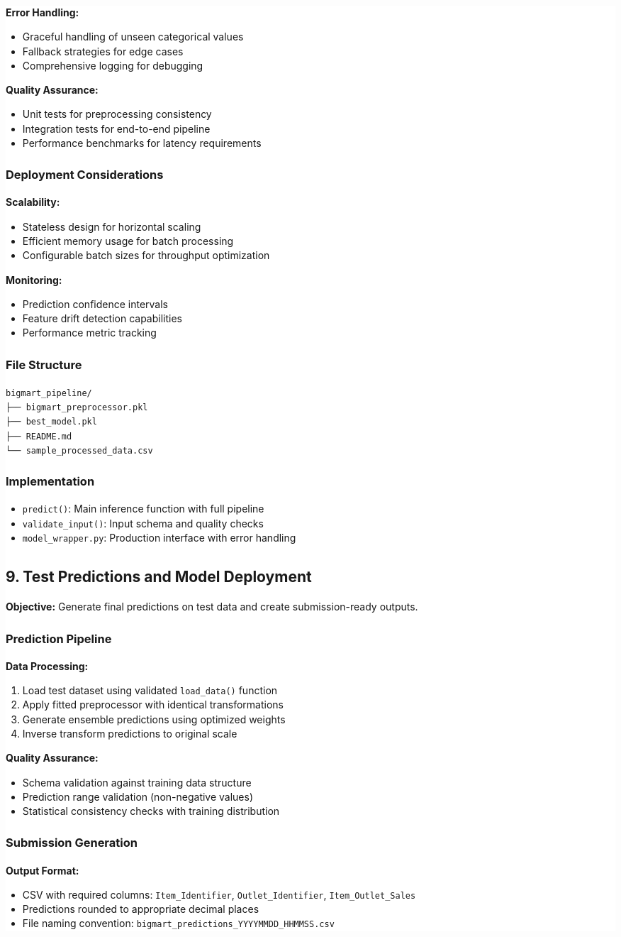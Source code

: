 **Error Handling:**
- Graceful handling of unseen categorical values
- Fallback strategies for edge cases
- Comprehensive logging for debugging

**Quality Assurance:**
- Unit tests for preprocessing consistency
- Integration tests for end-to-end pipeline
- Performance benchmarks for latency requirements

### Deployment Considerations
**Scalability:**
- Stateless design for horizontal scaling
- Efficient memory usage for batch processing
- Configurable batch sizes for throughput optimization

**Monitoring:**
- Prediction confidence intervals
- Feature drift detection capabilities
- Performance metric tracking

### File Structure
```
bigmart_pipeline/
├── bigmart_preprocessor.pkl
├── best_model.pkl
├── README.md
└── sample_processed_data.csv
```

### Implementation
- `predict()`: Main inference function with full pipeline
- `validate_input()`: Input schema and quality checks
- `model_wrapper.py`: Production interface with error handling

## 9. Test Predictions and Model Deployment

**Objective:** Generate final predictions on test data and create submission-ready outputs.

### Prediction Pipeline
**Data Processing:**
1. Load test dataset using validated `load_data()` function
2. Apply fitted preprocessor with identical transformations
3. Generate ensemble predictions using optimized weights
4. Inverse transform predictions to original scale

**Quality Assurance:**
- Schema validation against training data structure
- Prediction range validation (non-negative values)
- Statistical consistency checks with training distribution

### Submission Generation
**Output Format:**
- CSV with required columns: `Item_Identifier`, `Outlet_Identifier`, `Item_Outlet_Sales`
- Predictions rounded to appropriate decimal places
- File naming convention: `bigmart_predictions_YYYYMMDD_HHMMSS.csv`
